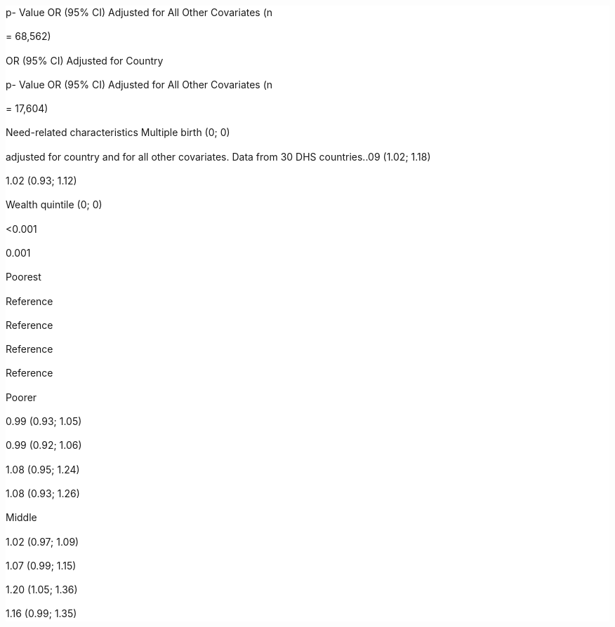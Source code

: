 p-
Value 
OR (95% CI) Adjusted for All 
Other Covariates (n 

= 68,562) 

OR (95% CI) 
Adjusted for 
Country 

p-
Value 
OR (95% CI) Adjusted for All 
Other Covariates (n 

= 17,604) 

Need-related 
characteristics 
Multiple birth (0; 0) 




adjusted for country and for all other covariates. Data from 30 DHS countries..09 (1.02; 1.18) 

1.02 (0.93; 1.12) 

Wealth quintile (0; 0) 

<0.001 

0.001 

Poorest 

Reference 

Reference 

Reference 

Reference 

Poorer 

0.99 (0.93; 1.05) 

0.99 (0.92; 1.06) 

1.08 (0.95; 1.24) 

1.08 (0.93; 1.26) 

Middle 

1.02 (0.97; 1.09) 

1.07 (0.99; 1.15) 

1.20 (1.05; 1.36) 

1.16 (0.99; 1.35) 
